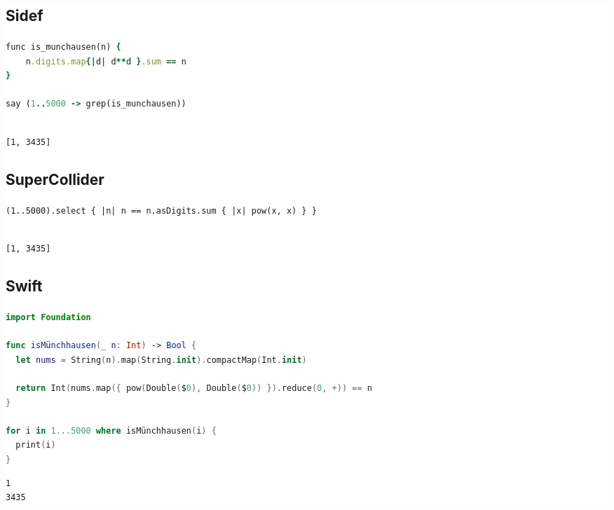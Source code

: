 

## Sidef


```ruby
func is_munchausen(n) {
    n.digits.map{|d| d**d }.sum == n
}

say (1..5000 -> grep(is_munchausen))
```

```txt

[1, 3435]

```



## SuperCollider


```supercollider
(1..5000).select { |n| n == n.asDigits.sum { |x| pow(x, x) } }
```



```txt

[1, 3435]

```



## Swift


```swift
import Foundation

func isMünchhausen(_ n: Int) -> Bool {
  let nums = String(n).map(String.init).compactMap(Int.init)

  return Int(nums.map({ pow(Double($0), Double($0)) }).reduce(0, +)) == n
}

for i in 1...5000 where isMünchhausen(i) {
  print(i)
}
```

```txt
1
3435
```
